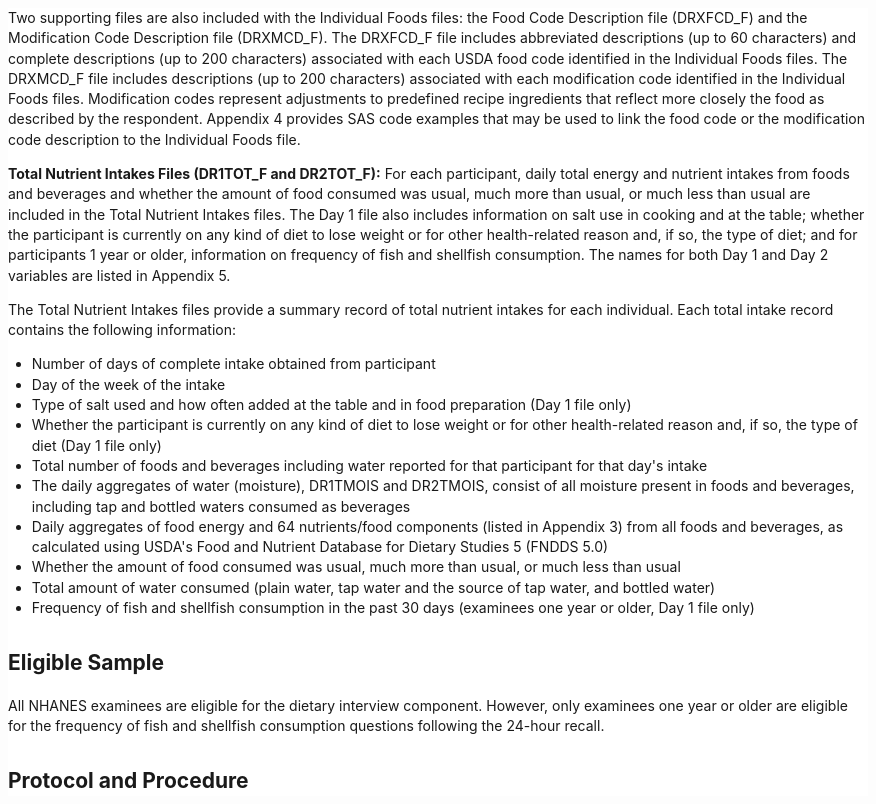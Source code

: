 Two supporting files are also included with the Individual Foods files: the
Food Code Description file (DRXFCD_F) and the Modification Code Description
file (DRXMCD_F). The DRXFCD_F file includes abbreviated descriptions (up to 60
characters) and complete descriptions (up to 200 characters) associated with
each USDA food code identified in the Individual Foods files. The DRXMCD_F
file includes descriptions (up to 200 characters) associated with each
modification code identified in the Individual Foods files. Modification codes
represent adjustments to predefined recipe ingredients that reflect more
closely the food as described by the respondent. Appendix 4 provides SAS code
examples that may be used to link the food code or the modification code
description to the Individual Foods file.

**Total Nutrient Intakes Files (DR1TOT_F and DR2TOT_F):** For each
participant, daily total energy and nutrient intakes from foods and beverages
and whether the amount of food consumed was usual, much more than usual, or
much less than usual are included in the Total Nutrient Intakes files. The Day
1 file also includes information on salt use in cooking and at the table;
whether the participant is currently on any kind of diet to lose weight or for
other health-related reason and, if so, the type of diet; and for participants
1 year or older, information on frequency of fish and shellfish consumption.
The names for both Day 1 and Day 2 variables are listed in Appendix 5.

The Total Nutrient Intakes files provide a summary record of total nutrient
intakes for each individual. Each total intake record contains the following
information:

  * Number of days of complete intake obtained from participant 
  * Day of the week of the intake 
  * Type of salt used and how often added at the table and in food preparation (Day 1 file only) 
  * Whether the participant is currently on any kind of diet to lose weight or for other health-related reason and, if so, the type of diet (Day 1 file only) 
  * Total number of foods and beverages including water reported for that participant for that day's intake 
  * The daily aggregates of water (moisture), DR1TMOIS and DR2TMOIS, consist of all moisture present in foods and beverages, including tap and bottled waters consumed as beverages 
  * Daily aggregates of food energy and 64 nutrients/food components (listed in Appendix 3) from all foods and beverages, as calculated using USDA's Food and Nutrient Database for Dietary Studies 5 (FNDDS 5.0) 
  * Whether the amount of food consumed was usual, much more than usual, or much less than usual 
  * Total amount of water consumed (plain water, tap water and the source of tap water, and bottled water) 
  * Frequency of fish and shellfish consumption in the past 30 days (examinees one year or older, Day 1 file only) 

## Eligible Sample

All NHANES examinees are eligible for the dietary interview component.
However, only examinees one year or older are eligible for the frequency of
fish and shellfish consumption questions following the 24-hour recall.

## Protocol and Procedure
